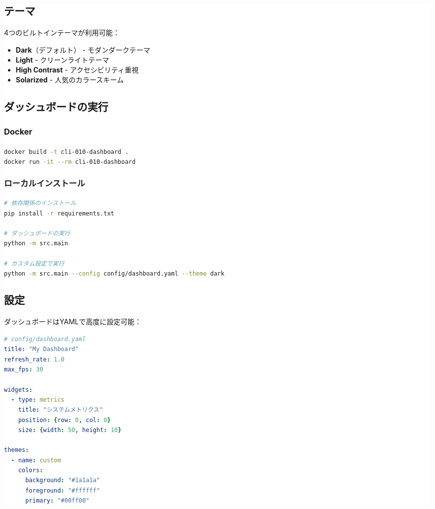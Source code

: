 ## テーマ

4つのビルトインテーマが利用可能：
- **Dark**（デフォルト） - モダンダークテーマ
- **Light** - クリーンライトテーマ
- **High Contrast** - アクセシビリティ重視
- **Solarized** - 人気のカラースキーム

## ダッシュボードの実行

### Docker
```bash
docker build -t cli-010-dashboard .
docker run -it --rm cli-010-dashboard
```

### ローカルインストール
```bash
# 依存関係のインストール
pip install -r requirements.txt

# ダッシュボードの実行
python -m src.main

# カスタム設定で実行
python -m src.main --config config/dashboard.yaml --theme dark
```

## 設定

ダッシュボードはYAMLで高度に設定可能：

```yaml
# config/dashboard.yaml
title: "My Dashboard"
refresh_rate: 1.0
max_fps: 30

widgets:
  - type: metrics
    title: "システムメトリクス"
    position: {row: 0, col: 0}
    size: {width: 50, height: 10}

themes:
  - name: custom
    colors:
      background: "#1a1a1a"
      foreground: "#ffffff"
      primary: "#00ff00"
```
